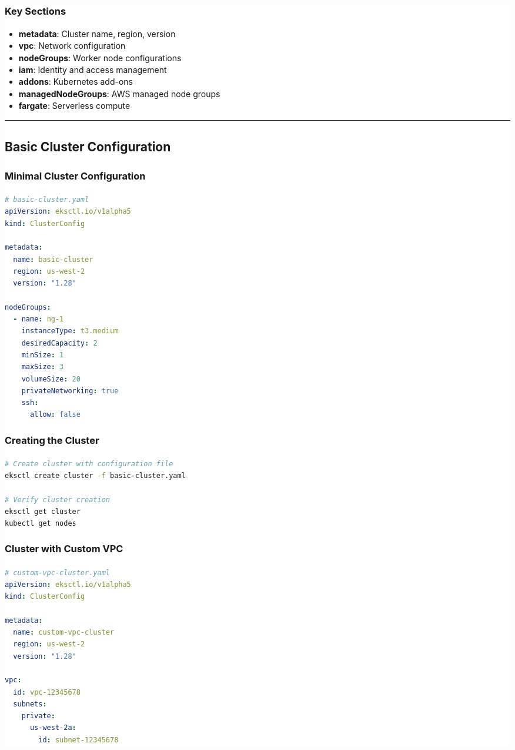 ### Key Sections
- **metadata**: Cluster name, region, version
- **vpc**: Network configuration
- **nodeGroups**: Worker node configurations
- **iam**: Identity and access management
- **addons**: Kubernetes add-ons
- **managedNodeGroups**: AWS managed node groups
- **fargate**: Serverless compute

---

## Basic Cluster Configuration

### Minimal Cluster Configuration
```yaml
# basic-cluster.yaml
apiVersion: eksctl.io/v1alpha5
kind: ClusterConfig

metadata:
  name: basic-cluster
  region: us-west-2
  version: "1.28"

nodeGroups:
  - name: ng-1
    instanceType: t3.medium
    desiredCapacity: 2
    minSize: 1
    maxSize: 3
    volumeSize: 20
    privateNetworking: true
    ssh:
      allow: false
```

### Creating the Cluster
```bash
# Create cluster with configuration file
eksctl create cluster -f basic-cluster.yaml

# Verify cluster creation
eksctl get cluster
kubectl get nodes
```

### Cluster with Custom VPC
```yaml
# custom-vpc-cluster.yaml
apiVersion: eksctl.io/v1alpha5
kind: ClusterConfig

metadata:
  name: custom-vpc-cluster
  region: us-west-2
  version: "1.28"

vpc:
  id: vpc-12345678
  subnets:
    private:
      us-west-2a:
        id: subnet-12345678
```